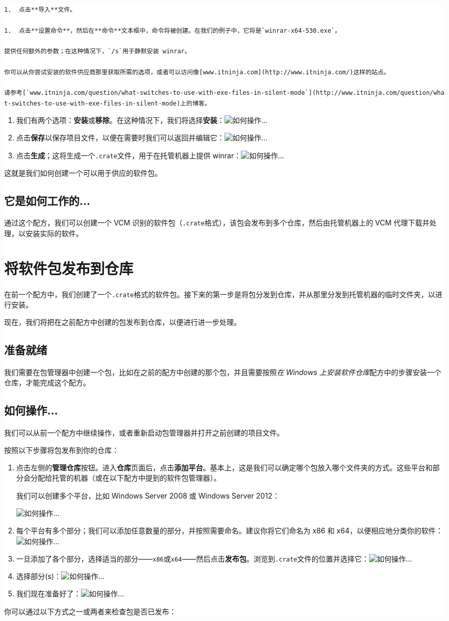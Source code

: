     1.  点击**导入**文件。

    1.  点击**设置命令**，然后在**命令**文本框中，命令将被创建。在我们的例子中，它将是`winrar-x64-530.exe`。

    提供任何额外的参数；在这种情况下，`/s`用于静默安装 winrar。

    你可以从你尝试安装的软件供应商那里获取所需的选项，或者可以访问像[www.itninja.com](http://www.itninja.com/)这样的站点。

    请参考[`www.itninja.com/question/what-switches-to-use-with-exe-files-in-silent-mode`](http://www.itninja.com/question/what-switches-to-use-with-exe-files-in-silent-mode)上的博客。

1.  我们有两个选项：**安装**或**移除**。在这种情况下，我们将选择**安装**：![如何操作...](img/image_05_005.jpg)

1.  点击**保存**以保存项目文件，以便在需要时我们可以返回并编辑它：![如何操作...](img/image_05_006.jpg)

1.  点击**生成**；这将生成一个`.crate`文件，用于在托管机器上提供 winrar：![如何操作...](img/image_05_007.jpg)

这就是我们如何创建一个可以用于供应的软件包。

## 它是如何工作的...

通过这个配方，我们可以创建一个 VCM 识别的软件包（`.crate`格式），该包会发布到多个仓库，然后由托管机器上的 VCM 代理下载并处理，以安装实际的软件。

# 将软件包发布到仓库

在前一个配方中，我们创建了一个`.crate`格式的软件包。接下来的第一步是将包分发到仓库，并从那里分发到托管机器的临时文件夹，以进行安装。

现在，我们将把在之前配方中创建的包发布到仓库，以便进行进一步处理。

## 准备就绪

我们需要在包管理器中创建一个包，比如在之前的配方中创建的那个包，并且需要按照*在 Windows 上安装软件仓库*配方中的步骤安装一个仓库，才能完成这个配方。

## 如何操作...

我们可以从前一个配方中继续操作，或者重新启动包管理器并打开之前创建的项目文件。

按照以下步骤将包发布到你的仓库：

1.  点击左侧的**管理仓库**按钮。进入**仓库**页面后，点击**添加平台**。基本上，这是我们可以确定哪个包放入哪个文件夹的方式。这些平台和部分会分配给托管的机器（或在以下配方中提到的软件包管理器）。

    我们可以创建多个平台，比如 Windows Server 2008 或 Windows Server 2012：

    ![如何操作...](img/image_05_008.jpg)

1.  每个平台有多个部分；我们可以添加任意数量的部分，并按照需要命名。建议你将它们命名为 x86 和 x64，以便相应地分类你的软件：![如何操作...](img/image_05_009.jpg)

1.  一旦添加了各个部分，选择适当的部分——`x86`或`x64`——然后点击**发布包**。浏览到`.crate`文件的位置并选择它：![如何操作...](img/image_05_010.jpg)

1.  选择部分(s)：![如何操作...](img/image_05_011.jpg)

1.  我们现在准备好了：![如何操作...](img/image_05_012.jpg)

你可以通过以下方式之一或两者来检查包是否已发布：
